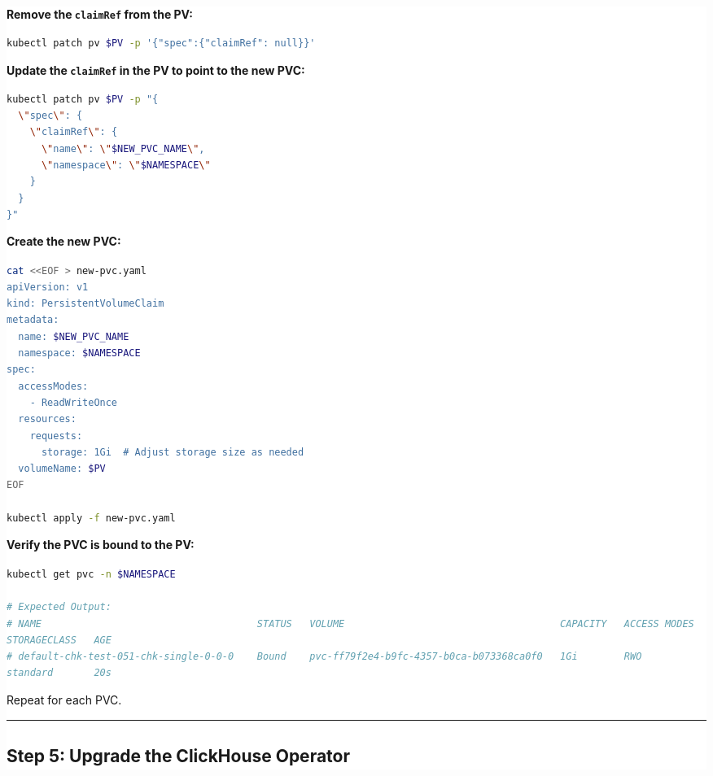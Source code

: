 **Remove the `claimRef` from the PV:**

```bash
kubectl patch pv $PV -p '{"spec":{"claimRef": null}}'
```

**Update the `claimRef` in the PV to point to the new PVC:**

```bash
kubectl patch pv $PV -p "{
  \"spec\": {
    \"claimRef\": {
      \"name\": \"$NEW_PVC_NAME\",
      \"namespace\": \"$NAMESPACE\"
    }
  }
}"
```

**Create the new PVC:**

```bash
cat <<EOF > new-pvc.yaml
apiVersion: v1
kind: PersistentVolumeClaim
metadata:
  name: $NEW_PVC_NAME
  namespace: $NAMESPACE
spec:
  accessModes:
    - ReadWriteOnce
  resources:
    requests:
      storage: 1Gi  # Adjust storage size as needed
  volumeName: $PV
EOF

kubectl apply -f new-pvc.yaml
```

**Verify the PVC is bound to the PV:**

```bash
kubectl get pvc -n $NAMESPACE

# Expected Output:
# NAME                                     STATUS   VOLUME                                     CAPACITY   ACCESS MODES   STORAGECLASS   AGE
# default-chk-test-051-chk-single-0-0-0    Bound    pvc-ff79f2e4-b9fc-4357-b0ca-b073368ca0f0   1Gi        RWO            standard       20s
```

Repeat for each PVC.

---

## Step 5: Upgrade the ClickHouse Operator
